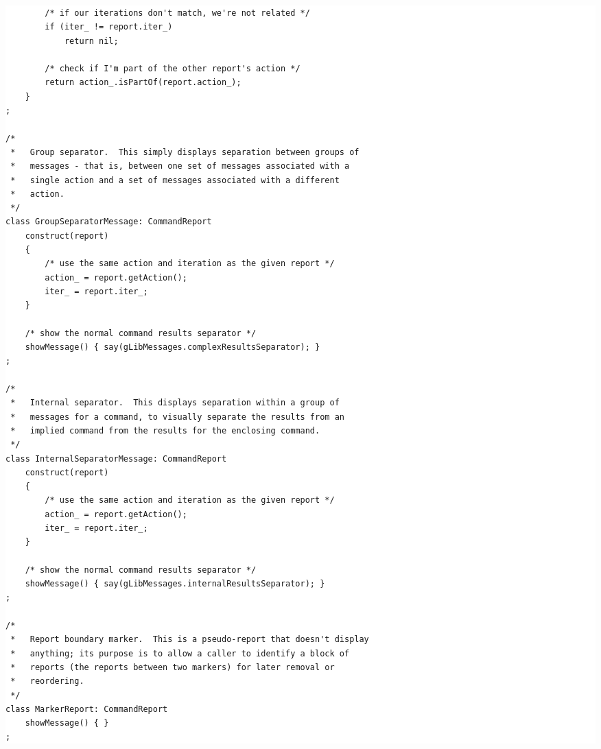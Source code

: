             /* if our iterations don't match, we're not related */
            if (iter_ != report.iter_)
                return nil;

            /* check if I'm part of the other report's action */
            return action_.isPartOf(report.action_);
        }
    ;

    /*
     *   Group separator.  This simply displays separation between groups of
     *   messages - that is, between one set of messages associated with a
     *   single action and a set of messages associated with a different
     *   action.  
     */
    class GroupSeparatorMessage: CommandReport
        construct(report)
        {
            /* use the same action and iteration as the given report */
            action_ = report.getAction();
            iter_ = report.iter_;
        }

        /* show the normal command results separator */
        showMessage() { say(gLibMessages.complexResultsSeparator); }
    ;

    /*
     *   Internal separator.  This displays separation within a group of
     *   messages for a command, to visually separate the results from an
     *   implied command from the results for the enclosing command. 
     */
    class InternalSeparatorMessage: CommandReport
        construct(report)
        {
            /* use the same action and iteration as the given report */
            action_ = report.getAction();
            iter_ = report.iter_;
        }

        /* show the normal command results separator */
        showMessage() { say(gLibMessages.internalResultsSeparator); }
    ;

    /*
     *   Report boundary marker.  This is a pseudo-report that doesn't display
     *   anything; its purpose is to allow a caller to identify a block of
     *   reports (the reports between two markers) for later removal or
     *   reordering.  
     */
    class MarkerReport: CommandReport
        showMessage() { }
    ;
